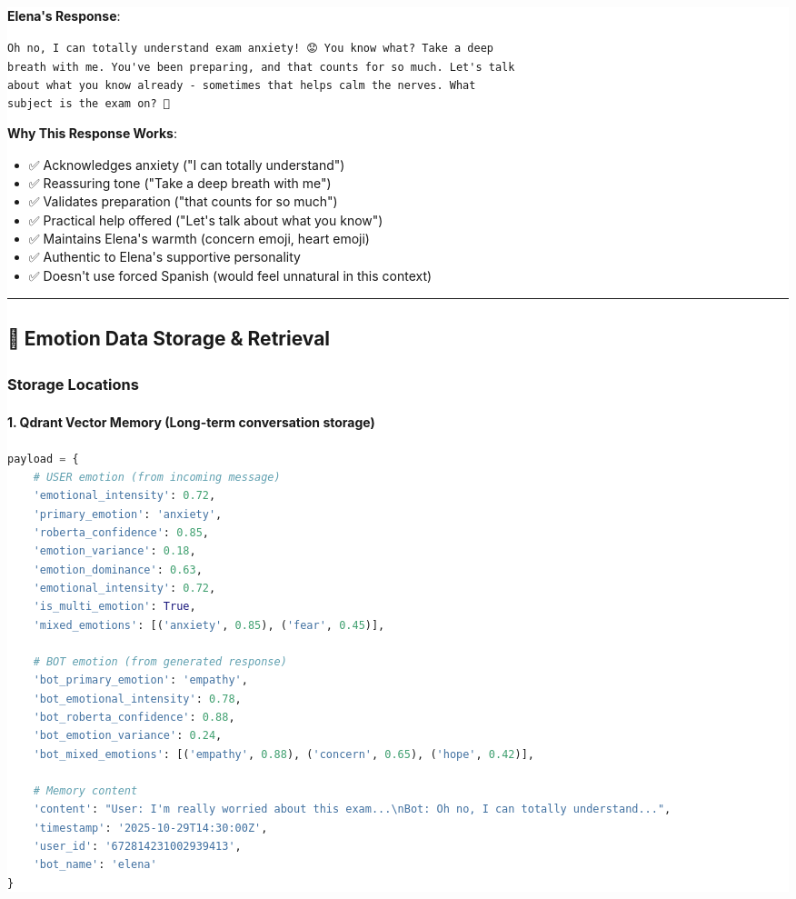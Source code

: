 **Elena's Response**:
```
Oh no, I can totally understand exam anxiety! 😟 You know what? Take a deep 
breath with me. You've been preparing, and that counts for so much. Let's talk 
about what you know already - sometimes that helps calm the nerves. What 
subject is the exam on? 💙
```

**Why This Response Works**:
- ✅ Acknowledges anxiety ("I can totally understand")
- ✅ Reassuring tone ("Take a deep breath with me")
- ✅ Validates preparation ("that counts for so much")
- ✅ Practical help offered ("Let's talk about what you know")
- ✅ Maintains Elena's warmth (concern emoji, heart emoji)
- ✅ Authentic to Elena's supportive personality
- ✅ Doesn't use forced Spanish (would feel unnatural in this context)

---

## 🔄 Emotion Data Storage & Retrieval

### **Storage Locations**

#### **1. Qdrant Vector Memory** (Long-term conversation storage)
```python
payload = {
    # USER emotion (from incoming message)
    'emotional_intensity': 0.72,
    'primary_emotion': 'anxiety',
    'roberta_confidence': 0.85,
    'emotion_variance': 0.18,
    'emotion_dominance': 0.63,
    'emotional_intensity': 0.72,
    'is_multi_emotion': True,
    'mixed_emotions': [('anxiety', 0.85), ('fear', 0.45)],
    
    # BOT emotion (from generated response)
    'bot_primary_emotion': 'empathy',
    'bot_emotional_intensity': 0.78,
    'bot_roberta_confidence': 0.88,
    'bot_emotion_variance': 0.24,
    'bot_mixed_emotions': [('empathy', 0.88), ('concern', 0.65), ('hope', 0.42)],
    
    # Memory content
    'content': "User: I'm really worried about this exam...\nBot: Oh no, I can totally understand...",
    'timestamp': '2025-10-29T14:30:00Z',
    'user_id': '672814231002939413',
    'bot_name': 'elena'
}
```
